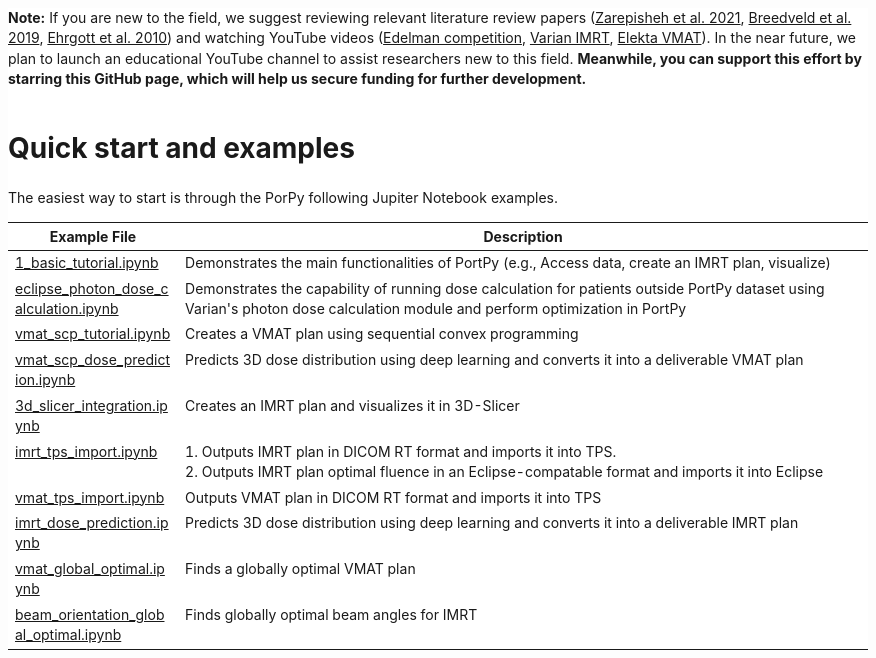 **Note:** If you are new to the field, we suggest reviewing relevant literature review papers
([Zarepisheh et al. 2021](https://pubsonline.informs.org/doi/abs/10.1287/inte.2021.1095), 
[Breedveld et al. 2019](https://www.sciencedirect.com/science/article/abs/pii/S0377221718307148), 
[Ehrgott et al. 2010](https://link.springer.com/article/10.1007/s10479-009-0659-4)) and watching YouTube videos 
([Edelman competition](https://www.youtube.com/watch?v=895M6j5KjPs&t=1025s), 
[Varian IMRT](https://www.youtube.com/watch?v=eZS6DVGBx0k), 
[Elekta VMAT](https://www.youtube.com/watch?v=AE1SxvnFT3s)). In the near future, 
we plan to launch an educational YouTube channel to assist researchers new to this field. **Meanwhile, you can support this effort by starring this GitHub page, which will help us secure funding for further development.**


# Quick start and examples <a name="QuickStart"></a>
The easiest way to start is through the PorPy following Jupiter Notebook examples. 

| Example File                          	                                                                                                                          | Description                                                                                                                                                           	                                                                          |
|------------------------------------------------------------------------------------------------------------------------------------------------------------------|--------------------------------------------------------------------------------------------------------------------------------------------------------------------------------------------------------------------------------------------------|
| [1_basic_tutorial.ipynb](https://github.com/PortPy-Project/PortPy/blob/master/examples/1_basic_tutorial.ipynb)                	                                  | Demonstrates the main functionalities of PortPy (e.g., Access data, create an IMRT plan, visualize)                                                                   	                                                                          |
| [eclipse_photon_dose_calculation.ipynb](https://github.com/PortPy-Project/PortPy/blob/master/examples/eclipse_photon_dose_calculation.ipynb)                	 | Demonstrates the capability of running dose calculation for patients outside PortPy dataset using Varian's photon dose calculation module and perform optimization in PortPy                                                                   	 |
| [vmat_scp_tutorial.ipynb](https://github.com/PortPy-Project/PortPy/blob/master/examples/vmat_scp_tutorial.ipynb)               	                                 | Creates a VMAT plan using sequential convex programming                                                                                                               	                                                                          |
| [vmat_scp_dose_prediction.ipynb](https://github.com/PortPy-Project/PortPy/blob/master/examples/vmat_scp_dose_prediction.ipynb)                                   | Predicts 3D dose distribution using deep learning and converts it into a deliverable VMAT plan                                                                        	                                                                          |
| [3d_slicer_integration.ipynb](https://github.com/PortPy-Project/PortPy/blob/master/examples/3d_slicer_integration.ipynb)           	                             | Creates an IMRT plan and visualizes it in 3D-Slicer                                                                                                                   	                                                                          |
| [imrt_tps_import.ipynb](https://github.com/PortPy-Project/PortPy/blob/master/examples/imrt_tps_import.ipynb)                	                                    | 1. Outputs IMRT plan in DICOM RT format and imports it into TPS. <br>2. Outputs IMRT plan optimal fluence in an Eclipse-compatable format and imports it into Eclipse 	                                                                          |
| [vmat_tps_import.ipynb](https://github.com/PortPy-Project/PortPy/blob/master/examples/vmat_tps_import.ipynb)                 	                                   | Outputs VMAT plan in DICOM RT format and imports it into TPS                                                                                                          	                                                                          |
| [imrt_dose_prediction.ipynb](https://github.com/PortPy-Project/PortPy/blob/master/examples/imrt_dose_prediction.ipynb)            	                              | Predicts 3D dose distribution using deep learning and converts it into a deliverable IMRT plan                                                                        	                                                                          |
| [vmat_global_optimal.ipynb](https://github.com/PortPy-Project/PortPy/blob/master/examples/vmat_global_optimal.ipynb)           	                                 | Finds a globally optimal VMAT plan                                                                                                                                    	                                                                          |
| [beam_orientation_global_optimal.ipynb](https://github.com/PortPy-Project/PortPy/blob/master/examples/beam_orientation_global_optimal.ipynb) 	                   | Finds globally optimal beam angles for IMRT                                                                                                                           	                                                                          |